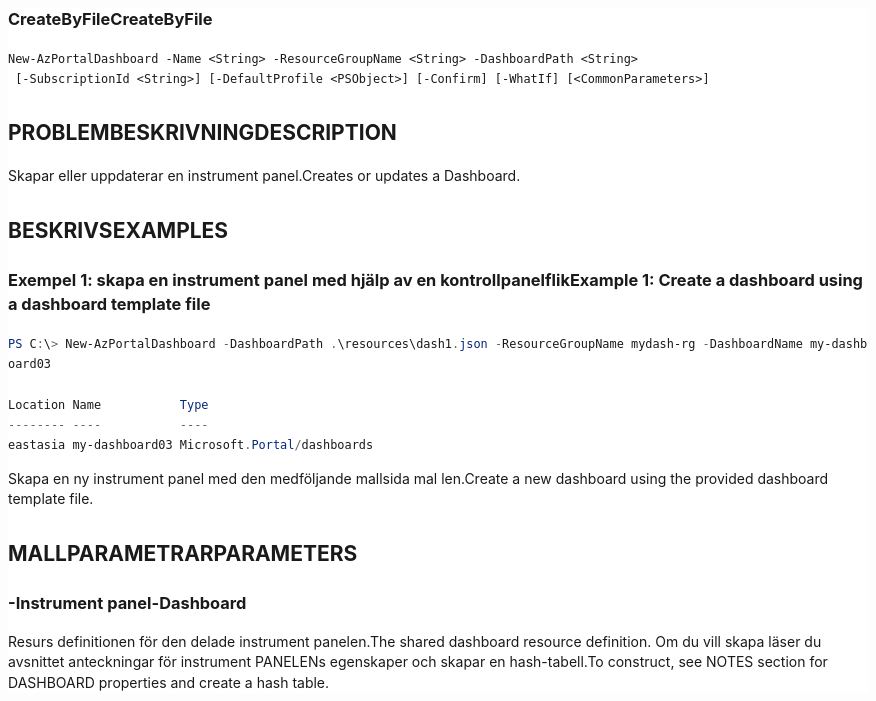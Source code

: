 ### <span data-ttu-id="8a6a2-107">CreateByFile</span><span class="sxs-lookup"><span data-stu-id="8a6a2-107">CreateByFile</span></span>
```
New-AzPortalDashboard -Name <String> -ResourceGroupName <String> -DashboardPath <String>
 [-SubscriptionId <String>] [-DefaultProfile <PSObject>] [-Confirm] [-WhatIf] [<CommonParameters>]
```

## <span data-ttu-id="8a6a2-108">PROBLEMBESKRIVNING</span><span class="sxs-lookup"><span data-stu-id="8a6a2-108">DESCRIPTION</span></span>
<span data-ttu-id="8a6a2-109">Skapar eller uppdaterar en instrument panel.</span><span class="sxs-lookup"><span data-stu-id="8a6a2-109">Creates or updates a Dashboard.</span></span>

## <span data-ttu-id="8a6a2-110">BESKRIVS</span><span class="sxs-lookup"><span data-stu-id="8a6a2-110">EXAMPLES</span></span>

### <span data-ttu-id="8a6a2-111">Exempel 1: skapa en instrument panel med hjälp av en kontrollpanelflik</span><span class="sxs-lookup"><span data-stu-id="8a6a2-111">Example 1: Create a dashboard using a dashboard template file</span></span>
```powershell
PS C:\> New-AzPortalDashboard -DashboardPath .\resources\dash1.json -ResourceGroupName mydash-rg -DashboardName my-dashboard03

Location Name           Type
-------- ----           ----
eastasia my-dashboard03 Microsoft.Portal/dashboards
```

<span data-ttu-id="8a6a2-112">Skapa en ny instrument panel med den medföljande mallsida mal len.</span><span class="sxs-lookup"><span data-stu-id="8a6a2-112">Create a new dashboard using the provided dashboard template file.</span></span>

## <span data-ttu-id="8a6a2-113">MALLPARAMETRAR</span><span class="sxs-lookup"><span data-stu-id="8a6a2-113">PARAMETERS</span></span>

### <span data-ttu-id="8a6a2-114">-Instrument panel</span><span class="sxs-lookup"><span data-stu-id="8a6a2-114">-Dashboard</span></span>
<span data-ttu-id="8a6a2-115">Resurs definitionen för den delade instrument panelen.</span><span class="sxs-lookup"><span data-stu-id="8a6a2-115">The shared dashboard resource definition.</span></span>
<span data-ttu-id="8a6a2-116">Om du vill skapa läser du avsnittet anteckningar för instrument PANELENs egenskaper och skapar en hash-tabell.</span><span class="sxs-lookup"><span data-stu-id="8a6a2-116">To construct, see NOTES section for DASHBOARD properties and create a hash table.</span></span>
